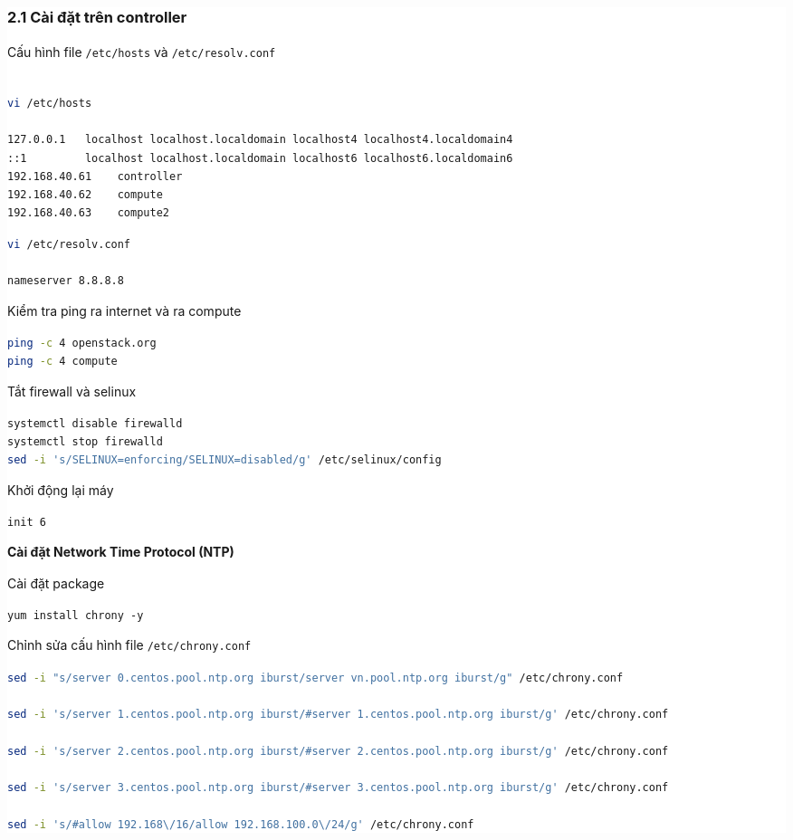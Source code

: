 ### <a name="controller">2.1 Cài đặt trên controller </a>

Cấu hình file `/etc/hosts` và `/etc/resolv.conf`

``` sh

vi /etc/hosts

127.0.0.1   localhost localhost.localdomain localhost4 localhost4.localdomain4
::1         localhost localhost.localdomain localhost6 localhost6.localdomain6
192.168.40.61    controller
192.168.40.62    compute
192.168.40.63    compute2

```

``` sh
vi /etc/resolv.conf

nameserver 8.8.8.8
```

Kiểm tra ping ra internet và ra compute

```sh
ping -c 4 openstack.org
ping -c 4 compute
```

Tắt firewall và selinux

``` sh
systemctl disable firewalld
systemctl stop firewalld
sed -i 's/SELINUX=enforcing/SELINUX=disabled/g' /etc/selinux/config
```

Khởi động lại máy

`init 6`

**Cài đặt Network Time Protocol (NTP)**

Cài đặt package

`yum install chrony -y`

Chỉnh sửa cấu hình file `/etc/chrony.conf`

``` sh
sed -i "s/server 0.centos.pool.ntp.org iburst/server vn.pool.ntp.org iburst/g" /etc/chrony.conf

sed -i 's/server 1.centos.pool.ntp.org iburst/#server 1.centos.pool.ntp.org iburst/g' /etc/chrony.conf

sed -i 's/server 2.centos.pool.ntp.org iburst/#server 2.centos.pool.ntp.org iburst/g' /etc/chrony.conf

sed -i 's/server 3.centos.pool.ntp.org iburst/#server 3.centos.pool.ntp.org iburst/g' /etc/chrony.conf

sed -i 's/#allow 192.168\/16/allow 192.168.100.0\/24/g' /etc/chrony.conf
```
